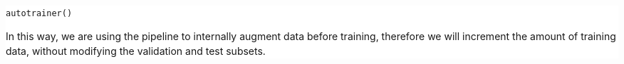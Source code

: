 ```python
autotrainer()
```

In this way, we are using the pipeline to internally augment data before training, therefore we will increment the amount of training data, without modifying the validation and test subsets.